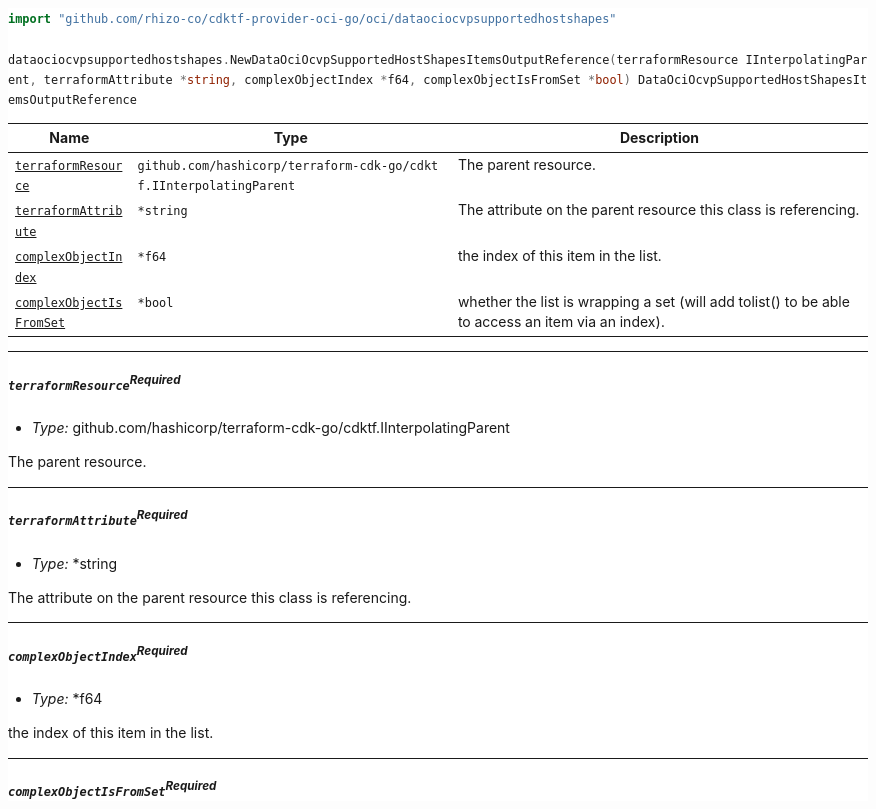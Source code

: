 ```go
import "github.com/rhizo-co/cdktf-provider-oci-go/oci/dataociocvpsupportedhostshapes"

dataociocvpsupportedhostshapes.NewDataOciOcvpSupportedHostShapesItemsOutputReference(terraformResource IInterpolatingParent, terraformAttribute *string, complexObjectIndex *f64, complexObjectIsFromSet *bool) DataOciOcvpSupportedHostShapesItemsOutputReference
```

| **Name** | **Type** | **Description** |
| --- | --- | --- |
| <code><a href="#rhizo-co-terraform-provider-oci.dataOciOcvpSupportedHostShapes.DataOciOcvpSupportedHostShapesItemsOutputReference.Initializer.parameter.terraformResource">terraformResource</a></code> | <code>github.com/hashicorp/terraform-cdk-go/cdktf.IInterpolatingParent</code> | The parent resource. |
| <code><a href="#rhizo-co-terraform-provider-oci.dataOciOcvpSupportedHostShapes.DataOciOcvpSupportedHostShapesItemsOutputReference.Initializer.parameter.terraformAttribute">terraformAttribute</a></code> | <code>*string</code> | The attribute on the parent resource this class is referencing. |
| <code><a href="#rhizo-co-terraform-provider-oci.dataOciOcvpSupportedHostShapes.DataOciOcvpSupportedHostShapesItemsOutputReference.Initializer.parameter.complexObjectIndex">complexObjectIndex</a></code> | <code>*f64</code> | the index of this item in the list. |
| <code><a href="#rhizo-co-terraform-provider-oci.dataOciOcvpSupportedHostShapes.DataOciOcvpSupportedHostShapesItemsOutputReference.Initializer.parameter.complexObjectIsFromSet">complexObjectIsFromSet</a></code> | <code>*bool</code> | whether the list is wrapping a set (will add tolist() to be able to access an item via an index). |

---

##### `terraformResource`<sup>Required</sup> <a name="terraformResource" id="rhizo-co-terraform-provider-oci.dataOciOcvpSupportedHostShapes.DataOciOcvpSupportedHostShapesItemsOutputReference.Initializer.parameter.terraformResource"></a>

- *Type:* github.com/hashicorp/terraform-cdk-go/cdktf.IInterpolatingParent

The parent resource.

---

##### `terraformAttribute`<sup>Required</sup> <a name="terraformAttribute" id="rhizo-co-terraform-provider-oci.dataOciOcvpSupportedHostShapes.DataOciOcvpSupportedHostShapesItemsOutputReference.Initializer.parameter.terraformAttribute"></a>

- *Type:* *string

The attribute on the parent resource this class is referencing.

---

##### `complexObjectIndex`<sup>Required</sup> <a name="complexObjectIndex" id="rhizo-co-terraform-provider-oci.dataOciOcvpSupportedHostShapes.DataOciOcvpSupportedHostShapesItemsOutputReference.Initializer.parameter.complexObjectIndex"></a>

- *Type:* *f64

the index of this item in the list.

---

##### `complexObjectIsFromSet`<sup>Required</sup> <a name="complexObjectIsFromSet" id="rhizo-co-terraform-provider-oci.dataOciOcvpSupportedHostShapes.DataOciOcvpSupportedHostShapesItemsOutputReference.Initializer.parameter.complexObjectIsFromSet"></a>
